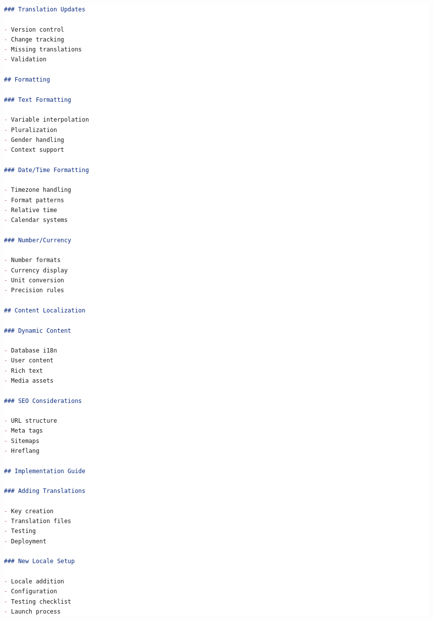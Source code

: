 ```markdown
### Translation Updates

- Version control
- Change tracking
- Missing translations
- Validation

## Formatting

### Text Formatting

- Variable interpolation
- Pluralization
- Gender handling
- Context support

### Date/Time Formatting

- Timezone handling
- Format patterns
- Relative time
- Calendar systems

### Number/Currency

- Number formats
- Currency display
- Unit conversion
- Precision rules

## Content Localization

### Dynamic Content

- Database i18n
- User content
- Rich text
- Media assets

### SEO Considerations

- URL structure
- Meta tags
- Sitemaps
- Hreflang

## Implementation Guide

### Adding Translations

- Key creation
- Translation files
- Testing
- Deployment

### New Locale Setup

- Locale addition
- Configuration
- Testing checklist
- Launch process
```

